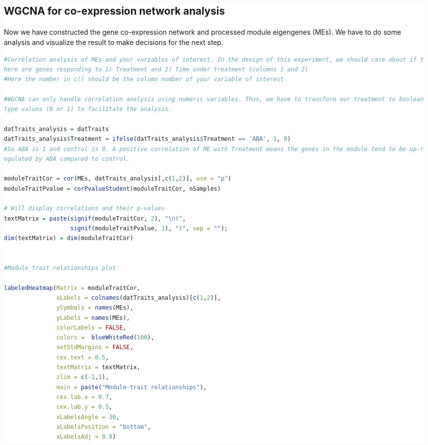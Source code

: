 ## WGCNA for co-expression network analysis

Now we have constructed the gene co-expression network and processed
module eigengenes (MEs). We have to do some analysis and visualize the
result to make decisions for the next step.

``` r
#Correlation analysis of MEs and your variables of interest. In the design of this experiment, we should care about if there are genes responding to 1) Treatment and 2) Time under treatment (columns 1 and 2)
#Here the number in c() should be the column number of your variable of interest

#WGCNA can only handle correlation analysis using numeric variables. Thus, we have to transform our treatment to boolean type values (0 or 1) to facilitate the analysis.

datTraits_analysis = datTraits
datTraits_analysis$Treatment = ifelse(datTraits_analysis$Treatment == 'ABA', 1, 0)
#So ABA is 1 and control is 0. A positive correlation of ME with Treatment means the genes in the module tend to be up-regulated by ABA compared to control.

moduleTraitCor = cor(MEs, datTraits_analysis[,c(1,2)], use = "p")
moduleTraitPvalue = corPvalueStudent(moduleTraitCor, nSamples)

# Will display correlations and their p-values
textMatrix = paste(signif(moduleTraitCor, 2), "\n(",
                   signif(moduleTraitPvalue, 1), ")", sep = "");
dim(textMatrix) = dim(moduleTraitCor)


#Module_trait relationships plot

labeledHeatmap(Matrix = moduleTraitCor,
               xLabels = colnames(datTraits_analysis)[c(1,2)],
               ySymbols = names(MEs),
               yLabels = names(MEs),
               colorLabels = FALSE,
               colors =  blueWhiteRed(100),
               setStdMargins = FALSE,
               cex.text = 0.5,
               textMatrix = textMatrix,
               zlim = c(-1,1),
               main = paste("Module-trait relationships"),
               cex.lab.x = 0.7,
               cex.lab.y = 0.5,
               xLabelsAngle = 30,
               xLabelsPosition = "bottom",
               xLabelsAdj = 0.9)
```
